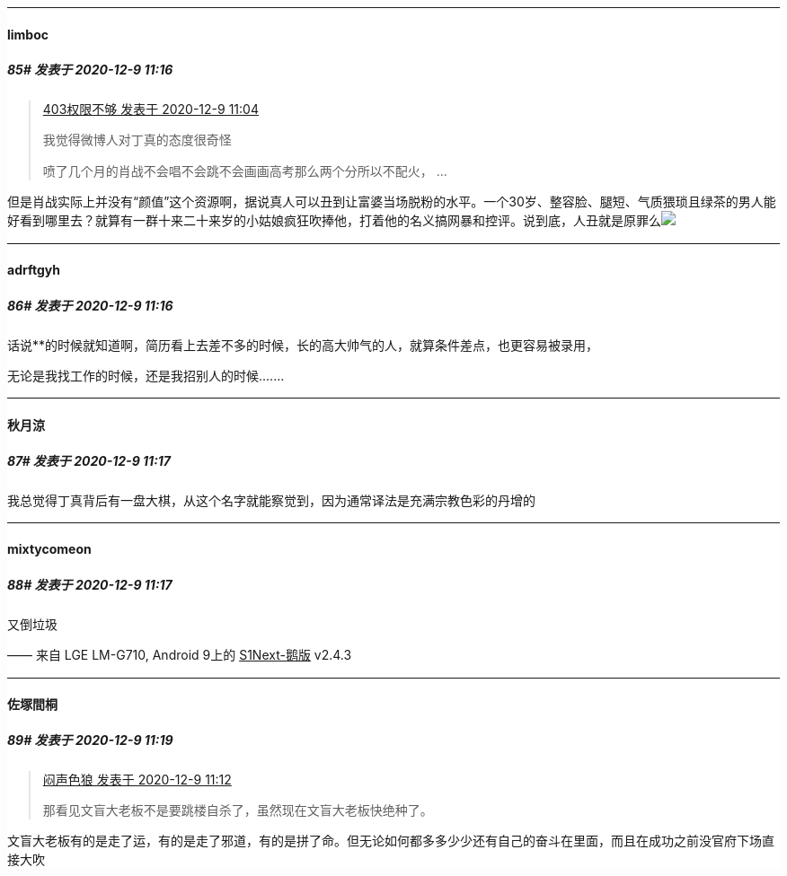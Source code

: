 
-----

####  limboc  
##### 85#       发表于 2020-12-9 11:16


<blockquote><a href="httphttps://bbs.saraba1st.com/2b/forum.php?mod=redirect&amp;goto=findpost&amp;pid=49658410&amp;ptid=1976497" target="_blank">403权限不够 发表于 2020-12-9 11:04</a>

我觉得微博人对丁真的态度很奇怪

喷了几个月的肖战不会唱不会跳不会画画高考那么两个分所以不配火， ...</blockquote>
但是肖战实际上并没有“颜值”这个资源啊，据说真人可以丑到让富婆当场脱粉的水平。一个30岁、整容脸、腿短、气质猥琐且绿茶的男人能好看到哪里去？就算有一群十来二十来岁的小姑娘疯狂吹捧他，打着他的名义搞网暴和控评。说到底，人丑就是原罪么<img src="https://static.saraba1st.com/image/smiley/face2017/066.png" referrerpolicy="no-referrer">


-----

####  adrftgyh  
##### 86#       发表于 2020-12-9 11:16


话说**的时候就知道啊，简历看上去差不多的时候，长的高大帅气的人，就算条件差点，也更容易被录用，


无论是我找工作的时候，还是我招别人的时候.......


-----

####  秋月涼  
##### 87#       发表于 2020-12-9 11:17


我总觉得丁真背后有一盘大棋，从这个名字就能察觉到，因为通常译法是充满宗教色彩的丹增的


-----

####  mixtycomeon  
##### 88#       发表于 2020-12-9 11:17


又倒垃圾

—— 来自 LGE LM-G710, Android 9上的 [S1Next-鹅版](https://github.com/ykrank/S1-Next/releases) v2.4.3


-----

####  佐塚間桐  
##### 89#       发表于 2020-12-9 11:19


<blockquote><a href="httphttps://bbs.saraba1st.com/2b/forum.php?mod=redirect&amp;goto=findpost&amp;pid=49658496&amp;ptid=1976497" target="_blank">闷声色狼 发表于 2020-12-9 11:12</a>

那看见文盲大老板不是要跳楼自杀了，虽然现在文盲大老板快绝种了。</blockquote>
文盲大老板有的是走了运，有的是走了邪道，有的是拼了命。但无论如何都多多少少还有自己的奋斗在里面，而且在成功之前没官府下场直接大吹
